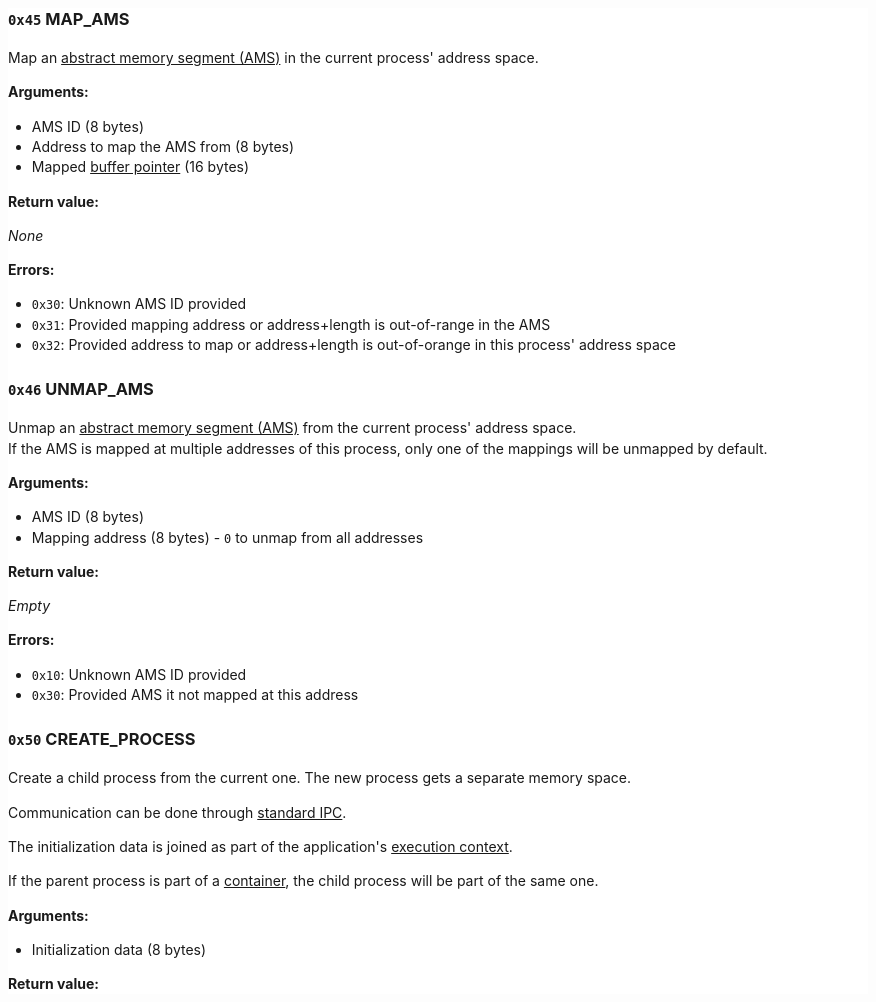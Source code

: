 ### `0x45` MAP_AMS

Map an [abstract memory segment (AMS)](memory.md#abstract-memory-segments) in the current process' address space.

**Arguments:**

- AMS ID (8 bytes)
- Address to map the AMS from (8 bytes)
- Mapped [buffer pointer](data-structures.md#buffer-pointers) (16 bytes)

**Return value:**

_None_

**Errors:**

- `0x30`: Unknown AMS ID provided
- `0x31`: Provided mapping address or address+length is out-of-range in the AMS
- `0x32`: Provided address to map or address+length is out-of-orange in this process' address space

### `0x46` UNMAP_AMS

Unmap an [abstract memory segment (AMS)](memory.md#abstract-memory-segments) from the current process' address space.  
If the AMS is mapped at multiple addresses of this process, only one of the mappings will be unmapped by default.

**Arguments:**

- AMS ID (8 bytes)
- Mapping address (8 bytes) - `0` to unmap from all addresses

**Return value:**

_Empty_

**Errors:**

- `0x10`: Unknown AMS ID provided
- `0x30`: Provided AMS it not mapped at this address

### `0x50` CREATE_PROCESS

Create a child process from the current one. The new process gets a separate memory space.

Communication can be done through [standard IPC](ipc.md).

The initialization data is joined as part of the application's [execution context](../applications.md#execution-context).

If the parent process is part of a [container](../containers.md), the child process will be part of the same one.

**Arguments:**

- Initialization data (8 bytes)

**Return value:**
